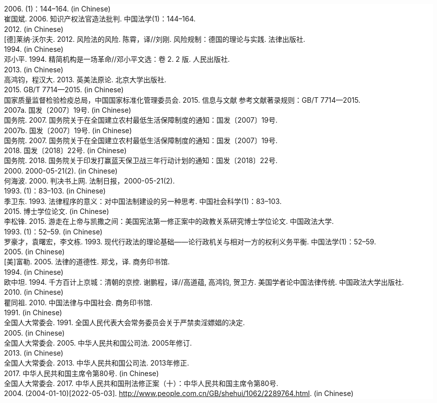 

<div class="csl-bib-body maxoffset-121 second-field-align-false hangingindent-true">
  <div class="csl-entry">2006. (1)：144–164. (in Chinese)
    <div class="csl-block">崔国斌. 2006. 知识产权法官造法批判. 中国法学(1)：144–164.</div>
  </div>
  <div class="csl-entry">2012. (in Chinese)
    <div class="csl-block">[德]莱纳·沃尔夫. 2012. 风险法的风险. 陈霄，译//刘刚. 风险规制：德国的理论与实践. 法律出版社.</div>
  </div>
  <div class="csl-entry">1994. (in Chinese)
    <div class="csl-block">邓小平. 1994. 精简机构是一场革命//邓小平文选：卷 2. 2 版. 人民出版社.</div>
  </div>
  <div class="csl-entry">2013. (in Chinese)
    <div class="csl-block">高鸿钧，程汉大. 2013. 英美法原论. 北京大学出版社.</div>
  </div>
  <div class="csl-entry">2015. GB/T 7714—2015. (in Chinese)
    <div class="csl-block">国家质量监督检验检疫总局，中国国家标准化管理委员会. 2015. 信息与文献 参考文献著录规则：GB/T 7714—2015.</div>
  </div>
  <div class="csl-entry">2007a. 国发〔2007〕19号. (in Chinese)
    <div class="csl-block">国务院. 2007. 国务院关于在全国建立农村最低生活保障制度的通知：国发〔2007〕19号.</div>
  </div>
  <div class="csl-entry">2007b. 国发〔2007〕19号. (in Chinese)
    <div class="csl-block">国务院. 2007. 国务院关于在全国建立农村最低生活保障制度的通知：国发〔2007〕19号.</div>
  </div>
  <div class="csl-entry">2018. 国发〔2018〕22号. (in Chinese)
    <div class="csl-block">国务院. 2018. 国务院关于印发打赢蓝天保卫战三年行动计划的通知：国发〔2018〕22号.</div>
  </div>
  <div class="csl-entry">2000. 2000-05-21(2). (in Chinese)
    <div class="csl-block">何海波. 2000. 判决书上网. 法制日报，2000-05-21(2).</div>
  </div>
  <div class="csl-entry">1993. (1)：83–103. (in Chinese)
    <div class="csl-block">季卫东. 1993. 法律程序的意义：对中国法制建设的另一种思考. 中国社会科学(1)：83–103.</div>
  </div>
  <div class="csl-entry">2015. 博士学位论文. (in Chinese)
    <div class="csl-block">李松锋. 2015. 游走在上帝与凯撒之间：美国宪法第一修正案中的政教关系研究博士学位论文. 中国政法大学.</div>
  </div>
  <div class="csl-entry">1993. (1)：52–59. (in Chinese)
    <div class="csl-block">罗豪才，袁曙宏，李文栋. 1993. 现代行政法的理论基础——论行政机关与相对一方的权利义务平衡. 中国法学(1)：52–59.</div>
  </div>
  <div class="csl-entry">2005. (in Chinese)
    <div class="csl-block">[美]富勒. 2005. 法律的道德性. 郑戈，译. 商务印书馆.</div>
  </div>
  <div class="csl-entry">1994. (in Chinese)
    <div class="csl-block">欧中坦. 1994. 千方百计上京城：清朝的京控. 谢鹏程，译//高道蕴, 高鸿钧, 贺卫方. 美国学者论中国法律传统. 中国政法大学出版社.</div>
  </div>
  <div class="csl-entry">2010. (in Chinese)
    <div class="csl-block">瞿同祖. 2010. 中国法律与中国社会. 商务印书馆.</div>
  </div>
  <div class="csl-entry">1991. (in Chinese)
    <div class="csl-block">全国人大常委会. 1991. 全国人民代表大会常务委员会关于严禁卖淫嫖娼的决定.</div>
  </div>
  <div class="csl-entry">2005. (in Chinese)
    <div class="csl-block">全国人大常委会. 2005. 中华人民共和国公司法. 2005年修订.</div>
  </div>
  <div class="csl-entry">2013. (in Chinese)
    <div class="csl-block">全国人大常委会. 2013. 中华人民共和国公司法. 2013年修正.</div>
  </div>
  <div class="csl-entry">2017. 中华人民共和国主席令第80号. (in Chinese)
    <div class="csl-block">全国人大常委会. 2017. 中华人民共和国刑法修正案（十）：中华人民共和国主席令第80号.</div>
  </div>
  <div class="csl-entry">2004. (2004-01-10)[2022-05-03]. <a href="http://www.people.com.cn/GB/shehui/1062/2289764.html">http://www.people.com.cn/GB/shehui/1062/2289764.html</a>. (in Chinese)